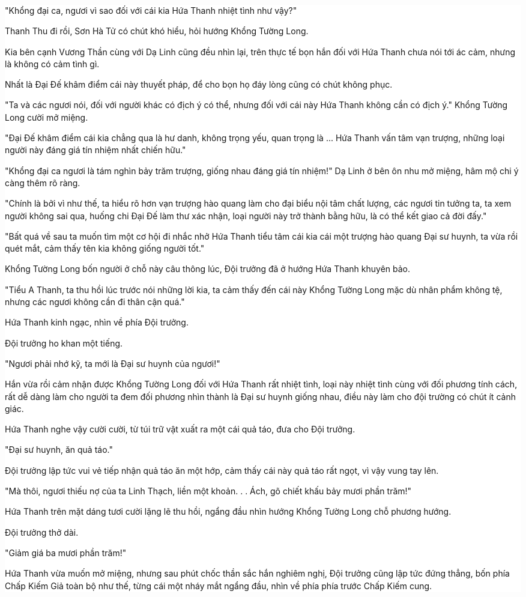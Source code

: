 "Khổng đại ca, ngươi vì sao đối với cái kia Hứa Thanh nhiệt tình như vậy?"

Thanh Thu đi rồi, Sơn Hà Tử có chút khó hiểu, hỏi hướng Khổng Tường Long.

Kia bên cạnh Vương Thần cùng với Dạ Linh cũng đều nhìn lại, trên thực tế bọn hắn đối với Hứa Thanh chưa nói tới ác cảm, nhưng là không có cảm tình gì.

Nhất là Đại Đế khâm điểm cái này thuyết pháp, để cho bọn họ đáy lòng cũng có chút không phục.

"Ta và các ngươi nói, đối với người khác có địch ý có thể, nhưng đối với cái này Hứa Thanh không cần có địch ý." Khổng Tường Long cười mở miệng.

"Đại Đế khâm điểm cái kia chẳng qua là hư danh, không trọng yếu, quan trọng là ... Hứa Thanh vấn tâm vạn trượng, những loại người này đáng giá tín nhiệm nhất chiến hữu."

"Khổng đại ca ngươi là tám nghìn bảy trăm trượng, giống nhau đáng giá tín nhiệm!" Dạ Linh ở bên ôn nhu mở miệng, hâm mộ chi ý càng thêm rõ ràng.

"Chính là bởi vì như thế, ta hiểu rõ hơn vạn trượng hào quang làm cho đại biểu nội tâm chất lượng, các ngươi tin tưởng ta, ta xem người không sai qua, huống chi Đại Đế làm thư xác nhận, loại người này trở thành bằng hữu, là có thể kết giao cả đời đấy."

"Bất quá về sau ta muốn tìm một cơ hội đi nhắc nhở Hứa Thanh tiểu tâm cái kia cái một trượng hào quang Đại sư huynh, ta vừa rồi quét mắt, cảm thấy tên kia không giống người tốt."

Khổng Tường Long bốn người ở chỗ này câu thông lúc, Đội trưởng đã ở hướng Hứa Thanh khuyên bảo.

"Tiểu A Thanh, ta thu hồi lúc trước nói những lời kia, ta cảm thấy đến cái này Khổng Tường Long mặc dù nhân phẩm không tệ, nhưng các ngươi không cần đi thân cận quá."

Hứa Thanh kinh ngạc, nhìn về phía Đội trưởng.

Đội trưởng ho khan một tiếng.

"Ngươi phải nhớ kỹ, ta mới là Đại sư huynh của ngươi!"

Hắn vừa rồi cảm nhận được Khổng Tường Long đối với Hứa Thanh rất nhiệt tình, loại này nhiệt tình cùng với đối phương tính cách, rất dễ dàng làm cho người ta đem đối phương nhìn thành là Đại sư huynh giống nhau, điều này làm cho đội trường có chút ít cảnh giác.

Hứa Thanh nghe vậy cười cười, từ túi trữ vật xuất ra một cái quả táo, đưa cho Đội trưởng.

"Đại sư huynh, ăn quả táo."

Đội trưởng lập tức vui vẻ tiếp nhận quả táo ăn một hớp, cảm thấy cái này quả táo rất ngọt, vì vậy vung tay lên.

"Mà thôi, ngươi thiếu nợ của ta Linh Thạch, liền một khoản. . . Ách, gõ chiết khấu bảy mươi phần trăm!"

Hứa Thanh trên mặt dáng tươi cười lặng lẽ thu hồi, ngẩng đầu nhìn hướng Khổng Tường Long chỗ phương hướng.

Đội trưởng thở dài.

"Giảm giá ba mươi phần trăm!"

Hứa Thanh vừa muốn mở miệng, nhưng sau phút chốc thần sắc hắn nghiêm nghị, Đội trưởng cũng lập tức đứng thẳng, bốn phía Chấp Kiếm Giả toàn bộ như thế, từng cái một nháy mắt ngẩng đầu, nhìn về phía phía trước Chấp Kiếm cung.
